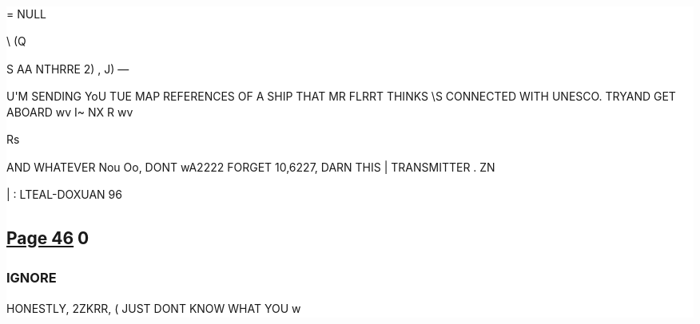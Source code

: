   
  = 
NULL 
     
  
 
\ 
(Q    
   
 
    
   
S AA NTHRRE 
2) , J) — 
  
    
U'M SENDING YoU 
TUE MAP REFERENCES OF 
A SHIP THAT MR FLRRT 
THINKS \S CONNECTED 
WITH UNESCO. TRYAND 
GET ABOARD wv I~ 
NX R 
wv 
  
  
      
Rs 
  
    
   
AND WHATEVER 
Nou Oo, DONT 
wA2222 FORGET 10,6227, 
DARN THIS | 
TRANSMITTER . 
ZN 
  
  
      
 
  
  
  
     
  
  
     
  
    
  
  
   
| :     LTEAL-DOXUAN 96 
  
  

## [Page 46](109515engo.pdf#page=46) 0

### IGNORE

  
      
      
  
HONESTLY, 
2ZKRR, ( JUST 
DONT KNOW 
WHAT YOU w 
  